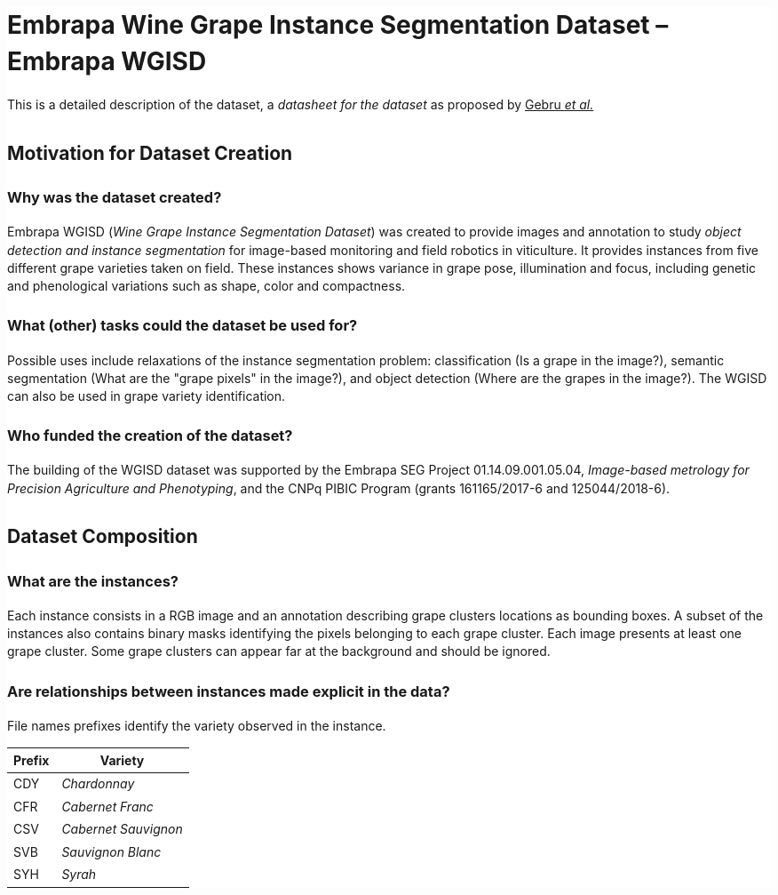Embrapa Wine Grape Instance Segmentation Dataset – Embrapa WGISD 
================================================================

This is a detailed description of the dataset, a
*datasheet for the dataset* as proposed by [Gebru *et al.*](https://arxiv.org/abs/1803.09010)

Motivation for Dataset Creation
-------------------------------

### Why was the dataset created?

Embrapa WGISD (*Wine Grape Instance Segmentation Dataset*) was created
to provide images and annotation to study *object detection and instance
segmentation* for image-based monitoring and field robotics in
viticulture. It provides instances from five different grape varieties
taken on field. These instances shows variance in grape pose,
illumination and focus, including genetic and phenological variations
such as shape, color and compactness.

### What (other) tasks could the dataset be used for?

Possible uses include relaxations of the instance segmentation problem:
classification (Is a grape in the image?), semantic segmentation (What
are the "grape pixels" in the image?), and object detection (Where are
the grapes in the image?). The WGISD can also be used in grape variety
identification.

### Who funded the creation of the dataset?

The building of the WGISD dataset was supported by the Embrapa SEG
Project 01.14.09.001.05.04, *Image-based metrology for Precision
Agriculture and Phenotyping*, and the CNPq PIBIC Program (grants
161165/2017-6 and 125044/2018-6).

Dataset Composition 
-------------------

### What are the instances? 

Each instance consists in a RGB image and an annotation describing grape
clusters locations as bounding boxes. A subset of the instances also
contains binary masks identifying the pixels belonging to each grape
cluster. Each image presents at least one grape cluster. Some grape
clusters can appear far at the background and should be ignored.

### Are relationships between instances made explicit in the data? 

File names prefixes identify the variety observed in the instance.

| Prefix   |      Variety        |
| --- | --- |
|  CDY     | *Chardonnay*        |
|  CFR     | *Cabernet Franc*    |
|  CSV     | *Cabernet Sauvignon*|
|  SVB     | *Sauvignon Blanc*   |
|  SYH     | *Syrah*             |
